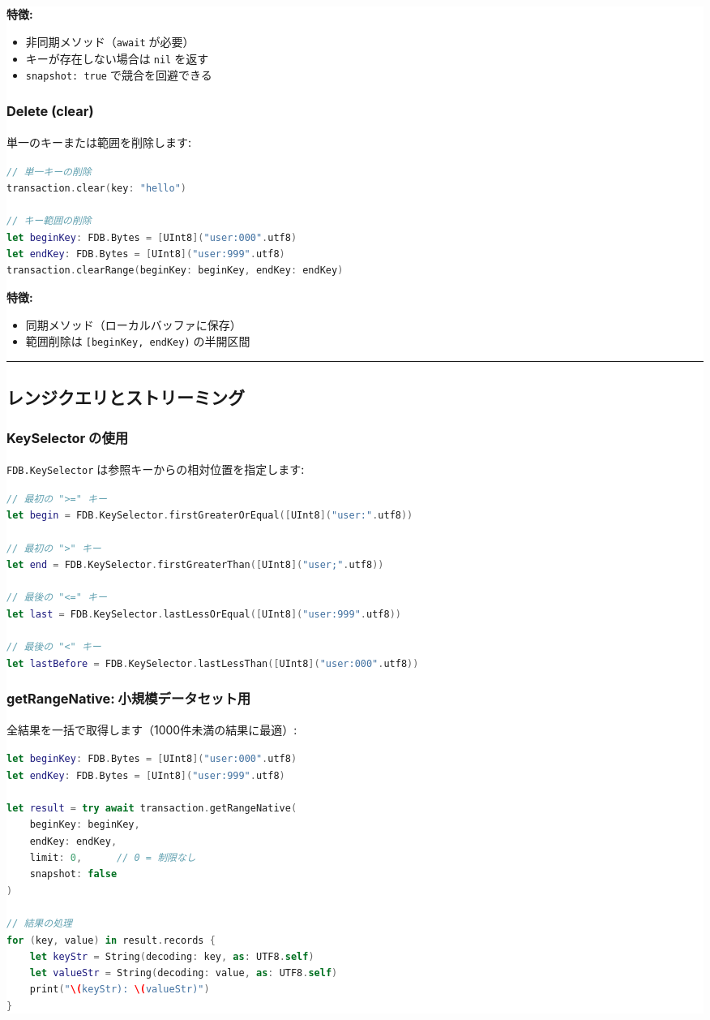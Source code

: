 **特徴:**
- 非同期メソッド（`await` が必要）
- キーが存在しない場合は `nil` を返す
- `snapshot: true` で競合を回避できる

### Delete (clear)

単一のキーまたは範囲を削除します:

```swift
// 単一キーの削除
transaction.clear(key: "hello")

// キー範囲の削除
let beginKey: FDB.Bytes = [UInt8]("user:000".utf8)
let endKey: FDB.Bytes = [UInt8]("user:999".utf8)
transaction.clearRange(beginKey: beginKey, endKey: endKey)
```

**特徴:**
- 同期メソッド（ローカルバッファに保存）
- 範囲削除は `[beginKey, endKey)` の半開区間

---

## レンジクエリとストリーミング

### KeySelector の使用

`FDB.KeySelector` は参照キーからの相対位置を指定します:

```swift
// 最初の ">=" キー
let begin = FDB.KeySelector.firstGreaterOrEqual([UInt8]("user:".utf8))

// 最初の ">" キー
let end = FDB.KeySelector.firstGreaterThan([UInt8]("user;".utf8))

// 最後の "<=" キー
let last = FDB.KeySelector.lastLessOrEqual([UInt8]("user:999".utf8))

// 最後の "<" キー
let lastBefore = FDB.KeySelector.lastLessThan([UInt8]("user:000".utf8))
```

### getRangeNative: 小規模データセット用

全結果を一括で取得します（1000件未満の結果に最適）:

```swift
let beginKey: FDB.Bytes = [UInt8]("user:000".utf8)
let endKey: FDB.Bytes = [UInt8]("user:999".utf8)

let result = try await transaction.getRangeNative(
    beginKey: beginKey,
    endKey: endKey,
    limit: 0,      // 0 = 制限なし
    snapshot: false
)

// 結果の処理
for (key, value) in result.records {
    let keyStr = String(decoding: key, as: UTF8.self)
    let valueStr = String(decoding: value, as: UTF8.self)
    print("\(keyStr): \(valueStr)")
}

```